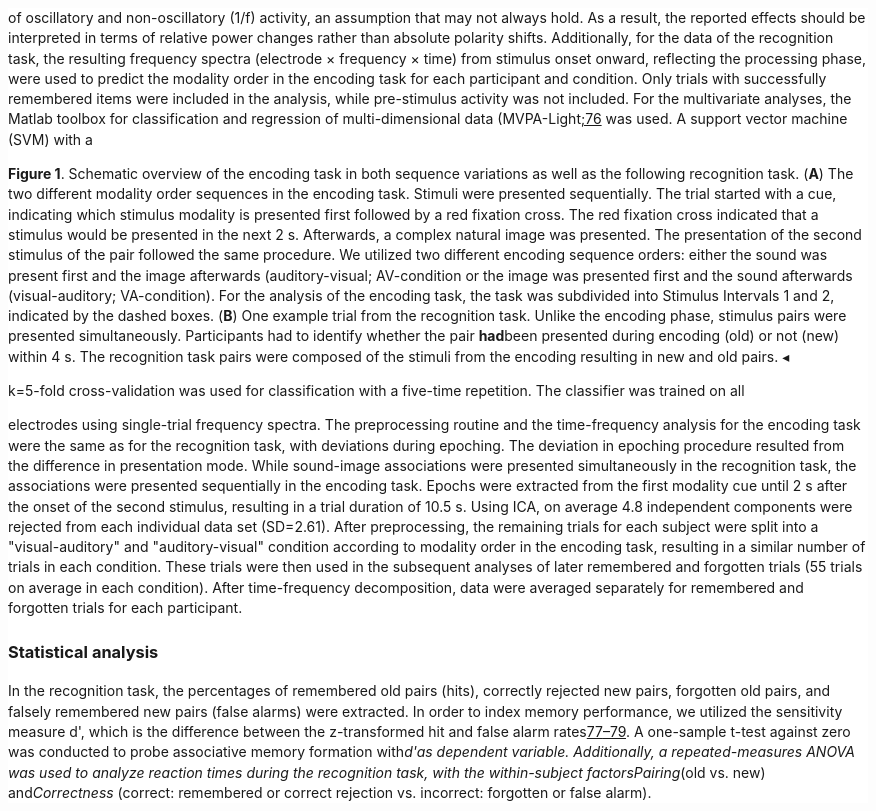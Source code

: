 
of oscillatory and non-oscillatory (1/f) activity, an assumption that may not always hold. As a result, the reported effects should be interpreted in terms of relative power changes rather than absolute polarity shifts. Additionally, for the data of the recognition task, the resulting frequency spectra (electrode × frequency × time) from stimulus onset onward, reflecting the processing phase, were used to predict the modality order in the encoding task for each participant and condition. Only trials with successfully remembered items were included in the analysis, while pre-stimulus activity was not included. For the multivariate analyses, the Matlab toolbox for classification and regression of multi-dimensional data (MVPA-Light[;76](#page-17-12) was used. A support vector machine (SVM) with a

**Figure 1**. Schematic overview of the encoding task in both sequence variations as well as the following recognition task. (**A**) The two different modality order sequences in the encoding task. Stimuli were presented sequentially. The trial started with a cue, indicating which stimulus modality is presented first followed by a red fixation cross. The red fixation cross indicated that a stimulus would be presented in the next 2 s. Afterwards, a complex natural image was presented. The presentation of the second stimulus of the pair followed the same procedure. We utilized two different encoding sequence orders: either the sound was present first and the image afterwards (auditory-visual; AV-condition or the image was presented first and the sound afterwards (visual-auditory; VA-condition). For the analysis of the encoding task, the task was subdivided into Stimulus Intervals 1 and 2, indicated by the dashed boxes. (**B**) One example trial from the recognition task. Unlike the encoding phase, stimulus pairs were presented simultaneously. Participants had to identify whether the pair **had**been presented during encoding (old) or not (new) within 4 s. The recognition task pairs were composed of the stimuli from the encoding resulting in new and old pairs. ◂

k=5-fold cross-validation was used for classification with a five-time repetition. The classifier was trained on all

electrodes using single-trial frequency spectra. The preprocessing routine and the time-frequency analysis for the encoding task were the same as for the recognition task, with deviations during epoching. The deviation in epoching procedure resulted from the difference in presentation mode. While sound-image associations were presented simultaneously in the recognition task, the associations were presented sequentially in the encoding task. Epochs were extracted from the first modality cue until 2 s after the onset of the second stimulus, resulting in a trial duration of 10.5 s. Using ICA, on average 4.8 independent components were rejected from each individual data set (SD=2.61). After preprocessing, the remaining trials for each subject were split into a "visual-auditory" and "auditory-visual" condition according to modality order in the encoding task, resulting in a similar number of trials in each condition. These trials were then used in the subsequent analyses of later remembered and forgotten trials (55 trials on average in each condition). After time-frequency decomposition, data were averaged separately for remembered and forgotten trials for each participant.

### Statistical analysis

In the recognition task, the percentages of remembered old pairs (hits), correctly rejected new pairs, forgotten old pairs, and falsely remembered new pairs (false alarms) were extracted. In order to index memory performance, we utilized the sensitivity measure d', which is the difference between the z-transformed hit and false alarm rates[77](#page-17-13)[–79](#page-17-14). A one-sample t-test against zero was conducted to probe associative memory formation with*d'*as dependent variable. Additionally, a repeated-measures ANOVA was used to analyze reaction times during the recognition task, with the within-subject factors*Pairing*(old vs. new) and*Correctness* (correct: remembered or correct rejection vs. incorrect: forgotten or false alarm).
